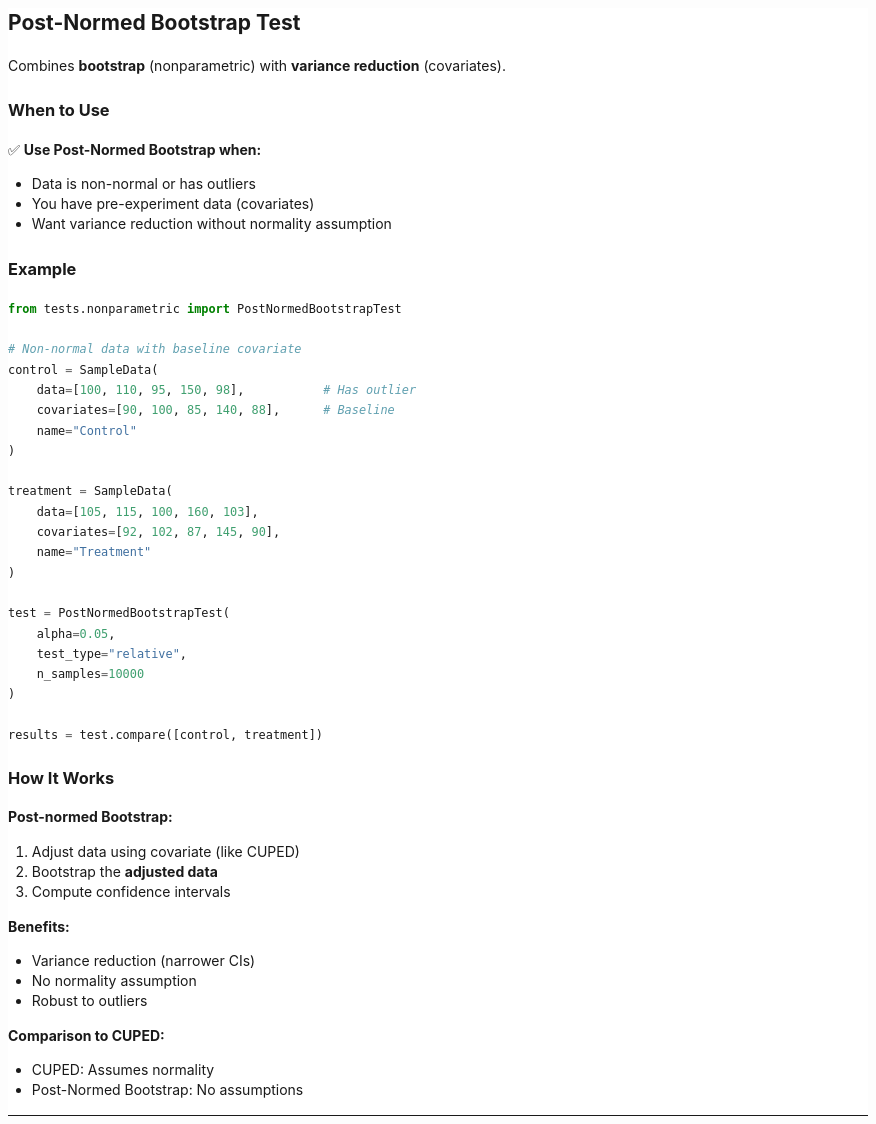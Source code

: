 
## Post-Normed Bootstrap Test

Combines **bootstrap** (nonparametric) with **variance reduction** (covariates).

### When to Use

✅ **Use Post-Normed Bootstrap when:**
- Data is non-normal or has outliers
- You have pre-experiment data (covariates)
- Want variance reduction without normality assumption

### Example

```python
from tests.nonparametric import PostNormedBootstrapTest

# Non-normal data with baseline covariate
control = SampleData(
    data=[100, 110, 95, 150, 98],           # Has outlier
    covariates=[90, 100, 85, 140, 88],      # Baseline
    name="Control"
)

treatment = SampleData(
    data=[105, 115, 100, 160, 103],
    covariates=[92, 102, 87, 145, 90],
    name="Treatment"
)

test = PostNormedBootstrapTest(
    alpha=0.05,
    test_type="relative",
    n_samples=10000
)

results = test.compare([control, treatment])
```

### How It Works

**Post-normed Bootstrap:**
1. Adjust data using covariate (like CUPED)
2. Bootstrap the **adjusted data**
3. Compute confidence intervals

**Benefits:**
- Variance reduction (narrower CIs)
- No normality assumption
- Robust to outliers

**Comparison to CUPED:**
- CUPED: Assumes normality
- Post-Normed Bootstrap: No assumptions

---